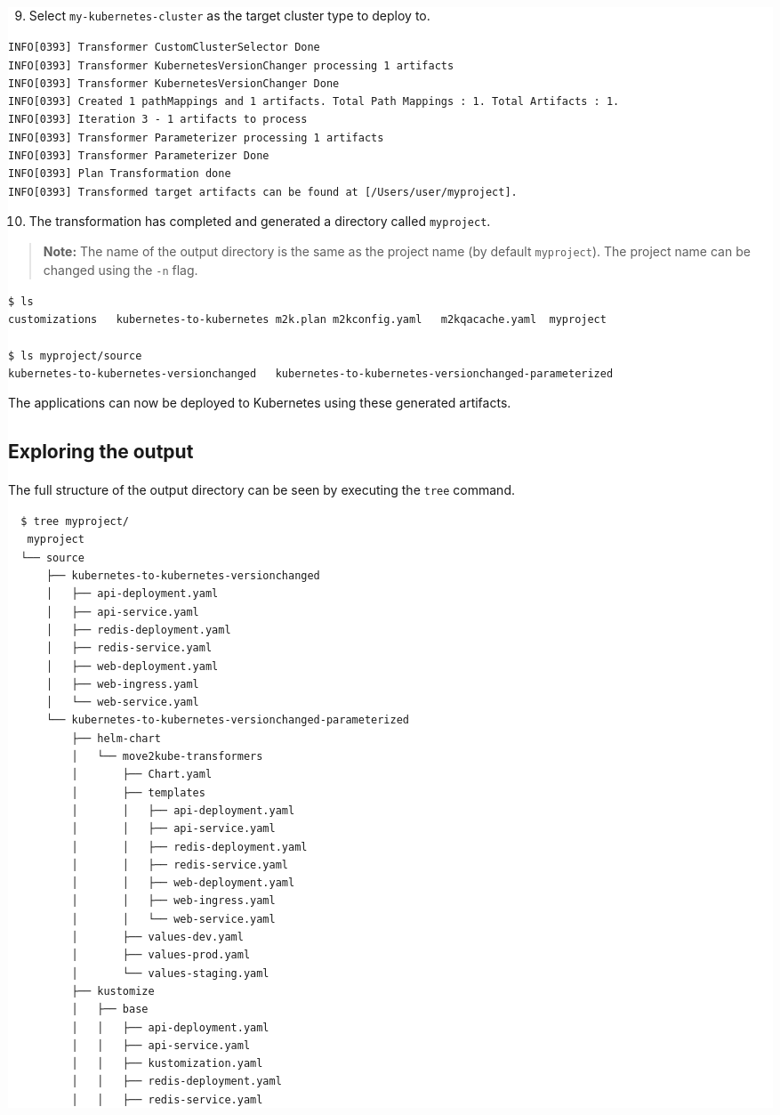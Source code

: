 9. Select `my-kubernetes-cluster` as the target cluster type to deploy to.

```console
INFO[0393] Transformer CustomClusterSelector Done   
INFO[0393] Transformer KubernetesVersionChanger processing 1 artifacts
INFO[0393] Transformer KubernetesVersionChanger Done
INFO[0393] Created 1 pathMappings and 1 artifacts. Total Path Mappings : 1. Total Artifacts : 1.
INFO[0393] Iteration 3 - 1 artifacts to process
INFO[0393] Transformer Parameterizer processing 1 artifacts
INFO[0393] Transformer Parameterizer Done   
INFO[0393] Plan Transformation done
INFO[0393] Transformed target artifacts can be found at [/Users/user/myproject].
```

10. The transformation has completed and generated a directory called `myproject`.

> **Note:** The name of the output directory is the same as the project name (by default `myproject`). The project name can be changed using the `-n` flag.

  ```console
  $ ls
  customizations   kubernetes-to-kubernetes m2k.plan m2kconfig.yaml   m2kqacache.yaml  myproject

  $ ls myproject/source
  kubernetes-to-kubernetes-versionchanged   kubernetes-to-kubernetes-versionchanged-parameterized
  ```

  The applications can now be deployed to Kubernetes using these generated artifacts.

## Exploring the output

The full structure of the output directory can be seen by executing the `tree` command.

```console
  $ tree myproject/
   myproject
  └── source
      ├── kubernetes-to-kubernetes-versionchanged
      │   ├── api-deployment.yaml
      │   ├── api-service.yaml
      │   ├── redis-deployment.yaml
      │   ├── redis-service.yaml
      │   ├── web-deployment.yaml
      │   ├── web-ingress.yaml
      │   └── web-service.yaml
      └── kubernetes-to-kubernetes-versionchanged-parameterized
          ├── helm-chart
          │   └── move2kube-transformers
          │       ├── Chart.yaml
          │       ├── templates
          │       │   ├── api-deployment.yaml
          │       │   ├── api-service.yaml
          │       │   ├── redis-deployment.yaml
          │       │   ├── redis-service.yaml
          │       │   ├── web-deployment.yaml
          │       │   ├── web-ingress.yaml
          │       │   └── web-service.yaml
          │       ├── values-dev.yaml
          │       ├── values-prod.yaml
          │       └── values-staging.yaml
          ├── kustomize
          │   ├── base
          │   │   ├── api-deployment.yaml
          │   │   ├── api-service.yaml
          │   │   ├── kustomization.yaml
          │   │   ├── redis-deployment.yaml
          │   │   ├── redis-service.yaml
```